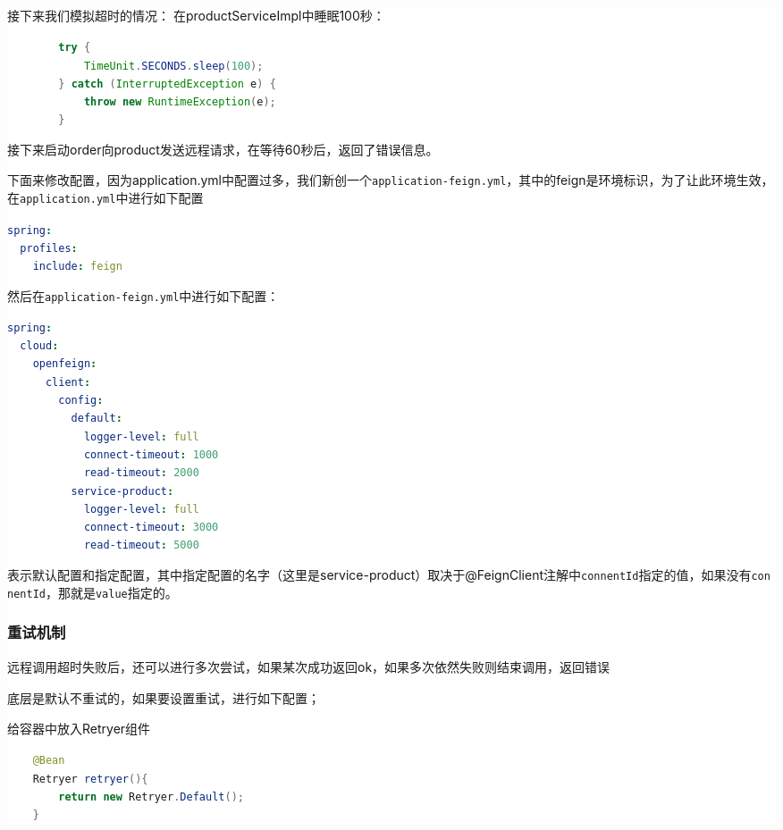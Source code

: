 

接下来我们模拟超时的情况：
在productServiceImpl中睡眠100秒：

```java
        try {
            TimeUnit.SECONDS.sleep(100);
        } catch (InterruptedException e) {
            throw new RuntimeException(e);
        }

```

接下来启动order向product发送远程请求，在等待60秒后，返回了错误信息。





下面来修改配置，因为application.yml中配置过多，我们新创一个`application-feign.yml`，其中的feign是环境标识，为了让此环境生效，在`application.yml`中进行如下配置

```yml
spring: 
  profiles:
    include: feign
```

然后在`application-feign.yml`中进行如下配置：

```yml
spring:
  cloud:
    openfeign:
      client:
        config:
          default:
            logger-level: full
            connect-timeout: 1000
            read-timeout: 2000
          service-product:
            logger-level: full
            connect-timeout: 3000
            read-timeout: 5000
```

表示默认配置和指定配置，其中指定配置的名字（这里是service-product）取决于@FeignClient注解中`connentId`指定的值，如果没有`connentId`，那就是`value`指定的。



### 重试机制

远程调用超时失败后，还可以进行多次尝试，如果某次成功返回ok，如果多次依然失败则结束调用，返回错误

底层是默认不重试的，如果要设置重试，进行如下配置；

给容器中放入Retryer组件

```java
    @Bean
    Retryer retryer(){
        return new Retryer.Default();
    }
```
